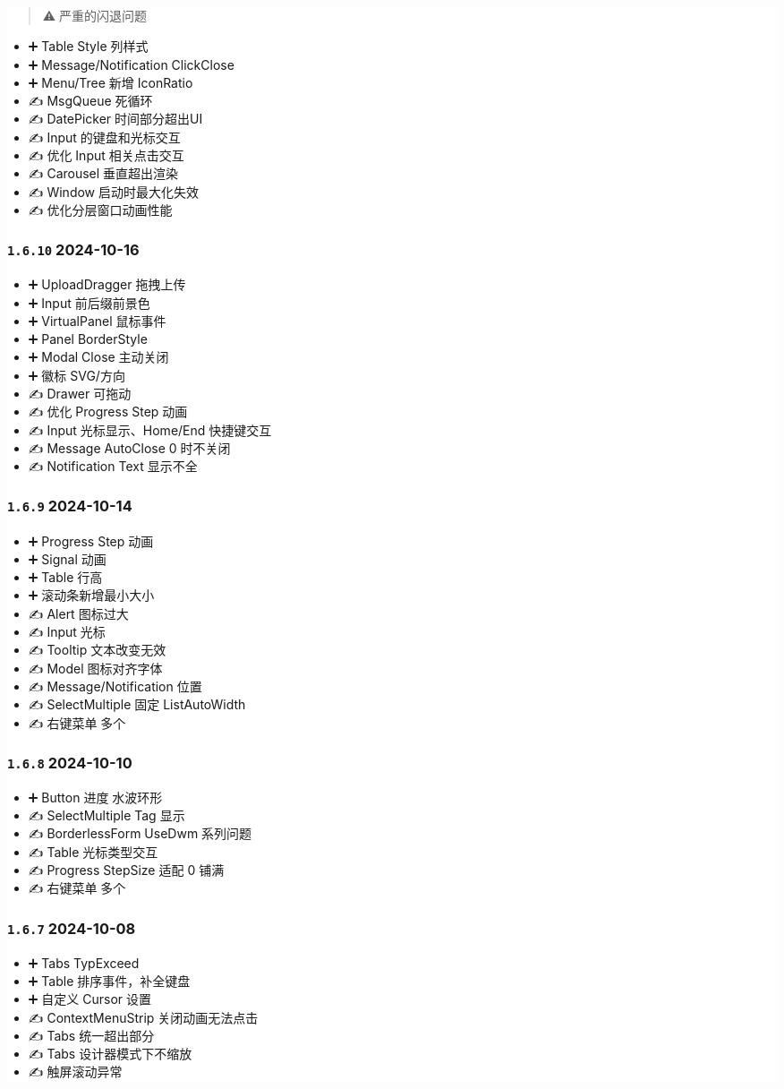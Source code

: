 > ⚠ 严重的闪退问题

- ➕ Table Style 列样式
- ➕ Message/Notification ClickClose
- ➕ Menu/Tree 新增 IconRatio
- ✍️ MsgQueue 死循环
- ✍️ DatePicker 时间部分超出UI
- ✍️ Input 的键盘和光标交互
- ✍️ 优化 Input 相关点击交互
- ✍️ Carousel 垂直超出渲染
- ✍️ Window 启动时最大化失效
- ✍️ 优化分层窗口动画性能

### `1.6.10` 2024-10-16
- ➕ UploadDragger 拖拽上传
- ➕ Input 前后缀前景色
- ➕ VirtualPanel 鼠标事件
- ➕ Panel BorderStyle
- ➕ Modal Close 主动关闭
- ➕ 徽标 SVG/方向
- ✍️ Drawer 可拖动
- ✍️ 优化 Progress Step 动画
- ✍️ Input 光标显示、Home/End 快捷键交互
- ✍️ Message AutoClose 0 时不关闭
- ✍️ Notification Text 显示不全

### `1.6.9` 2024-10-14
- ➕ Progress Step 动画
- ➕ Signal 动画
- ➕ Table 行高
- ➕ 滚动条新增最小大小
- ✍️ Alert 图标过大
- ✍️ Input 光标
- ✍️ Tooltip 文本改变无效
- ✍️ Model 图标对齐字体
- ✍️ Message/Notification 位置
- ✍️ SelectMultiple 固定 ListAutoWidth
- ✍️ 右键菜单 多个

### `1.6.8` 2024-10-10
- ➕ Button 进度 水波环形
- ✍️ SelectMultiple Tag 显示
- ✍️ BorderlessForm UseDwm 系列问题
- ✍️ Table 光标类型交互
- ✍️ Progress StepSize 适配 0 铺满
- ✍️ 右键菜单 多个

### `1.6.7` 2024-10-08
- ➕ Tabs TypExceed
- ➕ Table 排序事件，补全键盘
- ➕ 自定义 Cursor 设置
- ✍️ ContextMenuStrip 关闭动画无法点击
- ✍️ Tabs 统一超出部分
- ✍️ Tabs 设计器模式下不缩放
- ✍️ 触屏滚动异常
